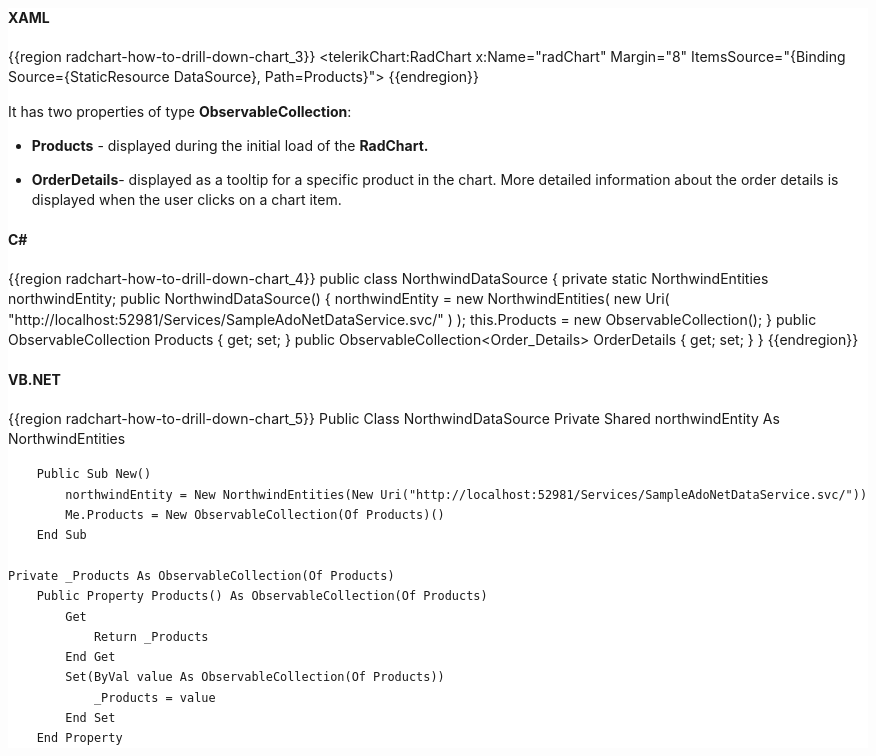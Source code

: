 #### __XAML__

{{region radchart-how-to-drill-down-chart_3}}
	<telerikChart:RadChart x:Name="radChart" Margin="8" 
	    ItemsSource="{Binding Source={StaticResource DataSource}, Path=Products}">
	{{endregion}}



It has two properties of type __ObservableCollection__:

* __Products__ - displayed during the initial load of the __RadChart.__

* __OrderDetails__- displayed as a tooltip for a specific product in the chart. More detailed information about the order details is displayed when the user clicks on a chart item. 

#### __C#__

{{region radchart-how-to-drill-down-chart_4}}
	public class NorthwindDataSource
	{
	    private static NorthwindEntities northwindEntity;
	    public NorthwindDataSource()
	    {
	        northwindEntity = new NorthwindEntities( new Uri( "http://localhost:52981/Services/SampleAdoNetDataService.svc/" ) );
	        this.Products = new ObservableCollection<Products>();
	    }
	    public ObservableCollection<Products> Products
	    {
	        get;
	        set;
	    }
	    public ObservableCollection<Order_Details> OrderDetails
	    {
	        get;
	        set;
	    }
	}
	{{endregion}}



#### __VB.NET__

{{region radchart-how-to-drill-down-chart_5}}
	Public Class NorthwindDataSource
	    Private Shared northwindEntity As NorthwindEntities
	
	    Public Sub New()
	        northwindEntity = New NorthwindEntities(New Uri("http://localhost:52981/Services/SampleAdoNetDataService.svc/"))
	        Me.Products = New ObservableCollection(Of Products)()
	    End Sub
	
	Private _Products As ObservableCollection(Of Products)
	    Public Property Products() As ObservableCollection(Of Products)
	        Get
	            Return _Products
	        End Get
	        Set(ByVal value As ObservableCollection(Of Products))
	            _Products = value
	        End Set
	    End Property
	